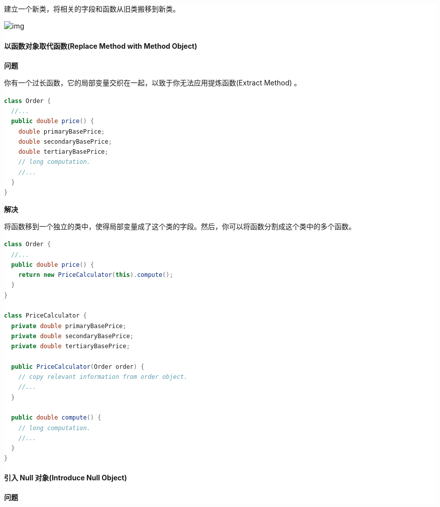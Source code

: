 建立一个新类，将相关的字段和函数从旧类搬移到新类。

![img](https://raw.githubusercontent.com/dunwu/images/dev/cs/design/refactor/extract-class-after.png)

#### 以函数对象取代函数(Replace Method with Method Object)

**问题**

你有一个过长函数，它的局部变量交织在一起，以致于你无法应用提炼函数(Extract Method) 。

```java
class Order {
  //...
  public double price() {
    double primaryBasePrice;
    double secondaryBasePrice;
    double tertiaryBasePrice;
    // long computation.
    //...
  }
}
```

**解决**

将函数移到一个独立的类中，使得局部变量成了这个类的字段。然后，你可以将函数分割成这个类中的多个函数。

```java
class Order {
  //...
  public double price() {
    return new PriceCalculator(this).compute();
  }
}

class PriceCalculator {
  private double primaryBasePrice;
  private double secondaryBasePrice;
  private double tertiaryBasePrice;

  public PriceCalculator(Order order) {
    // copy relevant information from order object.
    //...
  }

  public double compute() {
    // long computation.
    //...
  }
}
```

#### 引入 Null 对象(Introduce Null Object)

**问题**
